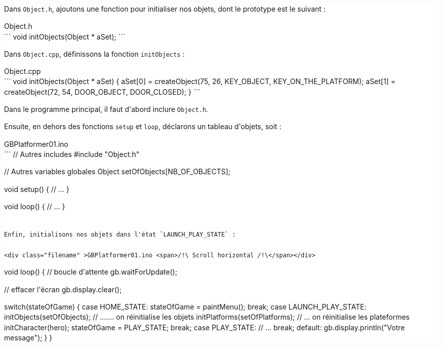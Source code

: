 Dans `Object.h`, ajoutons une fonction pour initialiser nos objets, dont le prototype est le suivant :

<div class="filename" >Object.h</div>
```
void initObjects(Object * aSet);
```

Dans `Object.cpp`, définissons la fonction `initObjects` :

<div class="filename" >Object.cpp</div>
```
void initObjects(Object * aSet) {
  aSet[0] = createObject(75, 26, KEY_OBJECT, KEY_ON_THE_PLATFORM);
  aSet[1] = createObject(72, 54, DOOR_OBJECT, DOOR_CLOSED);
}
```

Dans le programme principal, il faut d'abord inclure `Object.h`.

Ensuite, en dehors des fonctions `setup` et `loop`, déclarons un tableau d'objets, soit :

<div class="filename" >GBPlatformer01.ino</div>
```
// Autres includes
#include "Object.h"

// Autres variables globales
Object setOfObjects[NB_OF_OBJECTS];

void setup() {
  // ...
}

void loop() {
  // ...
}
```

Enfin, initialisons nos objets dans l'état `LAUNCH_PLAY_STATE` :

<div class="filename" >GBPlatformer01.ino <span>/!\ Scroll horizontal /!\</span></div>
```
void loop() {
  // boucle d'attente
  gb.waitForUpdate();

  // effacer l'écran
  gb.display.clear();

  switch(stateOfGame) {
    case HOME_STATE:
      stateOfGame = paintMenu();
      break;
    case LAUNCH_PLAY_STATE:
      initObjects(setOfObjects); // ....... on réinitialise les objets
      initPlatforms(setOfPlatforms); // ... on réinitialise les plateformes
      initCharacter(hero);
      stateOfGame = PLAY_STATE;
      break;
    case PLAY_STATE:
      // ...
      break;
    default:
      gb.display.println("Votre message");
  }
}
```
